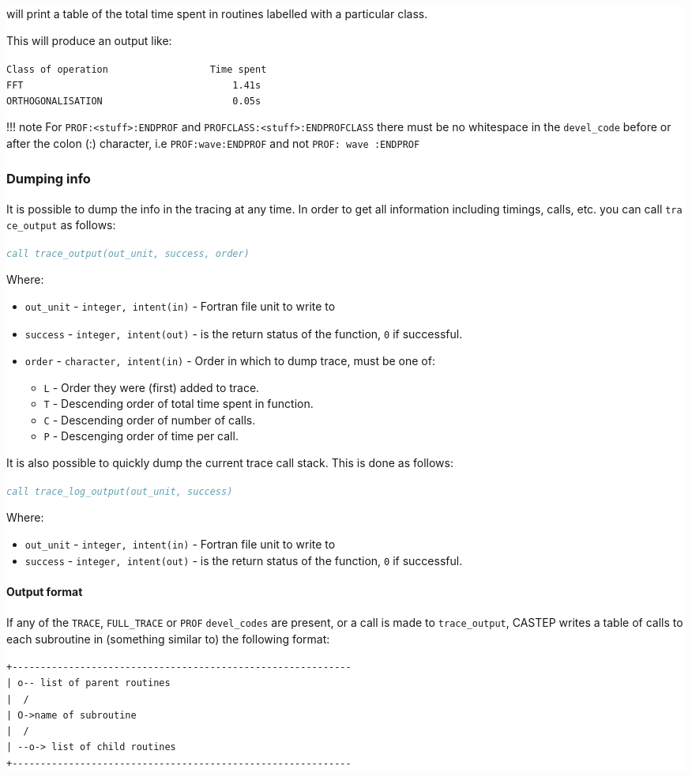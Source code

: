 will print a table of the total time spent in routines labelled with a
particular class.

This will produce an output like:
```
Class of operation                  Time spent
FFT                                     1.41s
ORTHOGONALISATION                       0.05s
```

!!! note
    For `PROF:<stuff>:ENDPROF` and `PROFCLASS:<stuff>:ENDPROFCLASS` there
    must be no whitespace in the `devel_code` before or after the colon (:)
    character, i.e `PROF:wave:ENDPROF` and not `PROF: wave :ENDPROF`

### Dumping info

It is possible to dump the info in the tracing at any time. In order to get all
information including timings, calls, etc. you can call `trace_output` as
follows:

```fortran
call trace_output(out_unit, success, order)
```

Where:

- `out_unit` - `integer, intent(in)` - Fortran file unit to write to
- `success` - `integer, intent(out)` - is the return status of the function, `0` if
  successful.
- `order` - `character, intent(in)` - Order in which to dump trace, must be one of:

    - `L` - Order they were (first) added to trace.
    - `T` - Descending order of total time spent in function.
    - `C` - Descending order of number of calls.
    - `P` - Descenging order of time per call.

It is also possible to quickly dump the current trace call stack. This is done
as follows:

```fortran
call trace_log_output(out_unit, success)
```

Where:

- `out_unit` - `integer, intent(in)` - Fortran file unit to write to
- `success` - `integer, intent(out)` - is the return status of the function, `0` if
  successful.

#### Output format

If any of the `TRACE`, `FULL_TRACE` or `PROF` `devel_codes` are present, or a
call is made to `trace_output`, CASTEP writes a table of calls to each
subroutine in (something similar to) the following format:

```
+------------------------------------------------------------
| o-- list of parent routines
|  /
| O->name of subroutine
|  /
| --o-> list of child routines
+------------------------------------------------------------
```
